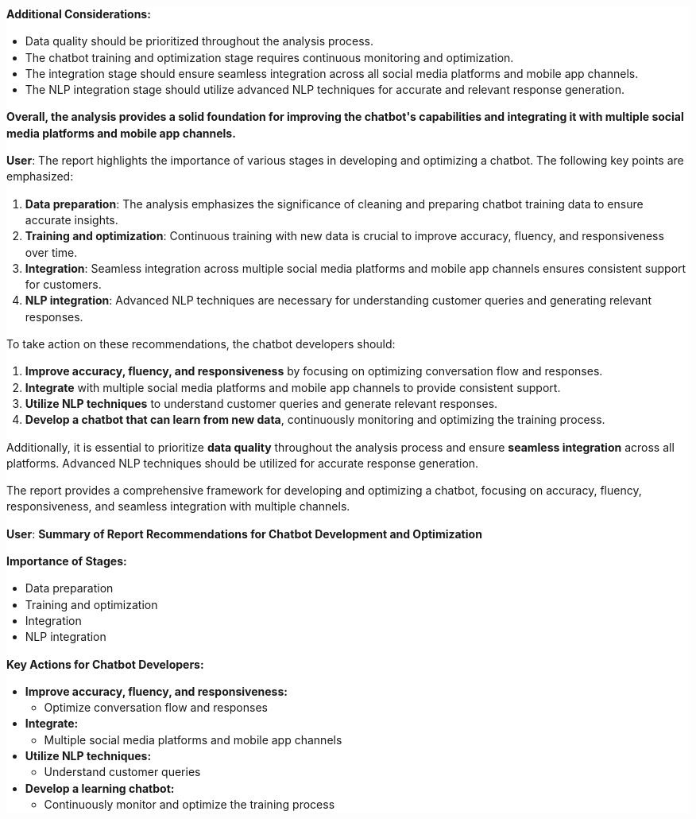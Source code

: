 **Additional Considerations:**

- Data quality should be prioritized throughout the analysis process.
- The chatbot training and optimization stage requires continuous monitoring and optimization.
- The integration stage should ensure seamless integration across all social media platforms and mobile app channels.
- The NLP integration stage should utilize advanced NLP techniques for accurate and relevant response generation.


**Overall, the analysis provides a solid foundation for improving the chatbot's capabilities and integrating it with multiple social media platforms and mobile app channels.**

**User**: The report highlights the importance of various stages in developing and optimizing a chatbot. The following key points are emphasized:

1. **Data preparation**: The analysis emphasizes the significance of cleaning and preparing chatbot training data to ensure accurate insights.
2. **Training and optimization**: Continuous training with new data is crucial to improve accuracy, fluency, and responsiveness over time.
3. **Integration**: Seamless integration across multiple social media platforms and mobile app channels ensures consistent support for customers.
4. **NLP integration**: Advanced NLP techniques are necessary for understanding customer queries and generating relevant responses.

To take action on these recommendations, the chatbot developers should:

1. **Improve accuracy, fluency, and responsiveness** by focusing on optimizing conversation flow and responses.
2. **Integrate** with multiple social media platforms and mobile app channels to provide consistent support.
3. **Utilize NLP techniques** to understand customer queries and generate relevant responses.
4. **Develop a chatbot that can learn from new data**, continuously monitoring and optimizing the training process.

Additionally, it is essential to prioritize **data quality** throughout the analysis process and ensure **seamless integration** across all platforms. Advanced NLP techniques should be utilized for accurate response generation.

The report provides a comprehensive framework for developing and optimizing a chatbot, focusing on accuracy, fluency, responsiveness, and seamless integration with multiple channels.

**User**: **Summary of Report Recommendations for Chatbot Development and Optimization**

**Importance of Stages:**

- Data preparation
- Training and optimization
- Integration
- NLP integration

**Key Actions for Chatbot Developers:**

- **Improve accuracy, fluency, and responsiveness:**
    - Optimize conversation flow and responses
- **Integrate:**
    - Multiple social media platforms and mobile app channels
- **Utilize NLP techniques:**
    - Understand customer queries
- **Develop a learning chatbot:**
    - Continuously monitor and optimize the training process

